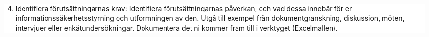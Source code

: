 4.  Identifiera förutsättningarnas krav: Identifiera förutsättningarnas påverkan, och vad dessa innebär för er informationssäkerhetsstyrning och utformningen av den. Utgå till exempel från dokumentgranskning, diskussion, möten, intervjuer eller enkätundersökningar. Dokumentera det ni kommer fram till i verktyget (Excelmallen).
